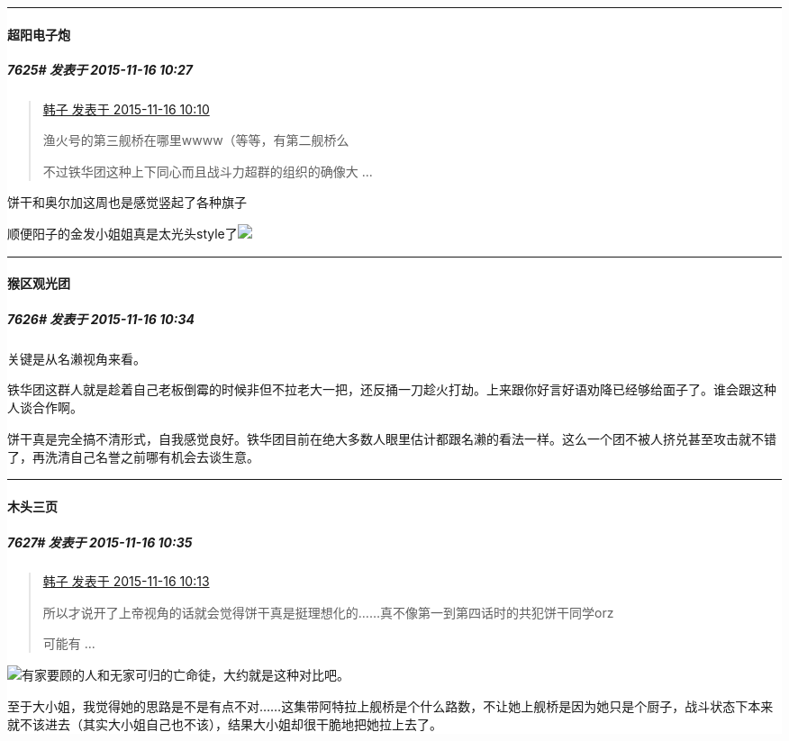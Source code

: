 





-----

####  超阳电子炮  
##### 7625#       发表于 2015-11-16 10:27



<blockquote><a href="httphttps://bbs.saraba1st.com/2b/forum.php?mod=redirect&amp;goto=findpost&amp;pid=30754261&amp;ptid=1148153" target="_blank">韩子 发表于 2015-11-16 10:10</a>

渔火号的第三舰桥在哪里wwww（等等，有第二舰桥么

不过铁华团这种上下同心而且战斗力超群的组织的确像大 ...</blockquote>
饼干和奥尔加这周也是感觉竖起了各种旗子

顺便阳子的金发小姐姐真是太光头style了<img src="https://static.saraba1st.com/image/smiley/face/33.gif" referrerpolicy="no-referrer">







-----

####  猴区观光团  
##### 7626#       发表于 2015-11-16 10:34




关键是从名濑视角来看。

铁华团这群人就是趁着自己老板倒霉的时候非但不拉老大一把，还反捅一刀趁火打劫。上来跟你好言好语劝降已经够给面子了。谁会跟这种人谈合作啊。

饼干真是完全搞不清形式，自我感觉良好。铁华团目前在绝大多数人眼里估计都跟名濑的看法一样。这么一个团不被人挤兑甚至攻击就不错了，再洗清自己名誉之前哪有机会去谈生意。







-----

####  木头三页  
##### 7627#       发表于 2015-11-16 10:35



<blockquote><a href="httphttps://bbs.saraba1st.com/2b/forum.php?mod=redirect&amp;goto=findpost&amp;pid=30754294&amp;ptid=1148153" target="_blank">韩子 发表于 2015-11-16 10:13</a>

所以才说开了上帝视角的话就会觉得饼干真是挺理想化的……真不像第一到第四话时的共犯饼干同学orz

可能有 ...</blockquote>
<img src="https://static.saraba1st.com/image/smiley/face/141.gif" referrerpolicy="no-referrer">有家要顾的人和无家可归的亡命徒，大约就是这种对比吧。

至于大小姐，我觉得她的思路是不是有点不对……这集带阿特拉上舰桥是个什么路数，不让她上舰桥是因为她只是个厨子，战斗状态下本来就不该进去（其实大小姐自己也不该），结果大小姐却很干脆地把她拉上去了。
